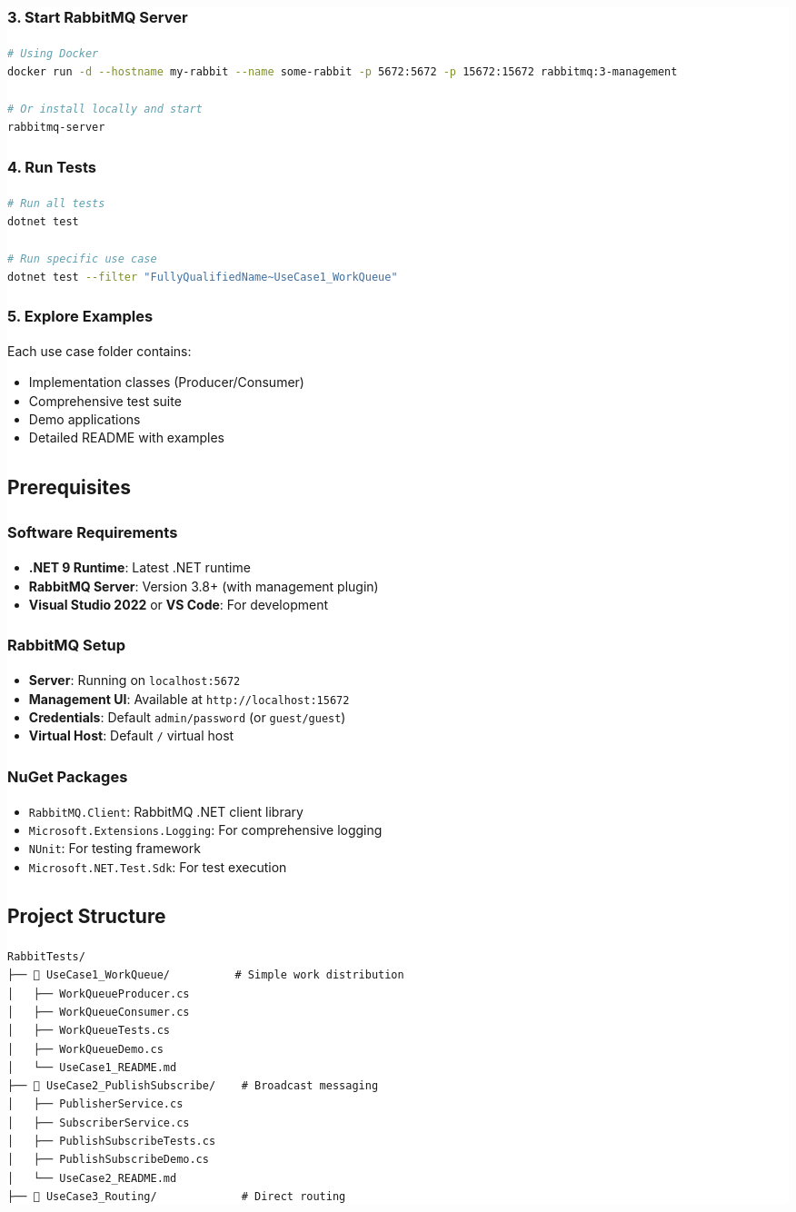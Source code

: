### 3. Start RabbitMQ Server
```bash
# Using Docker
docker run -d --hostname my-rabbit --name some-rabbit -p 5672:5672 -p 15672:15672 rabbitmq:3-management

# Or install locally and start
rabbitmq-server
```

### 4. Run Tests
```bash
# Run all tests
dotnet test

# Run specific use case
dotnet test --filter "FullyQualifiedName~UseCase1_WorkQueue"
```

### 5. Explore Examples
Each use case folder contains:
- Implementation classes (Producer/Consumer)
- Comprehensive test suite
- Demo applications
- Detailed README with examples

## Prerequisites

### Software Requirements
- **.NET 9 Runtime**: Latest .NET runtime
- **RabbitMQ Server**: Version 3.8+ (with management plugin)
- **Visual Studio 2022** or **VS Code**: For development

### RabbitMQ Setup
- **Server**: Running on `localhost:5672`
- **Management UI**: Available at `http://localhost:15672`
- **Credentials**: Default `admin/password` (or `guest/guest`)
- **Virtual Host**: Default `/` virtual host

### NuGet Packages
- `RabbitMQ.Client`: RabbitMQ .NET client library
- `Microsoft.Extensions.Logging`: For comprehensive logging
- `NUnit`: For testing framework
- `Microsoft.NET.Test.Sdk`: For test execution

## Project Structure

```
RabbitTests/
├── 📁 UseCase1_WorkQueue/          # Simple work distribution
│   ├── WorkQueueProducer.cs
│   ├── WorkQueueConsumer.cs
│   ├── WorkQueueTests.cs
│   ├── WorkQueueDemo.cs
│   └── UseCase1_README.md
├── 📁 UseCase2_PublishSubscribe/    # Broadcast messaging
│   ├── PublisherService.cs
│   ├── SubscriberService.cs
│   ├── PublishSubscribeTests.cs
│   ├── PublishSubscribeDemo.cs
│   └── UseCase2_README.md
├── 📁 UseCase3_Routing/             # Direct routing
```